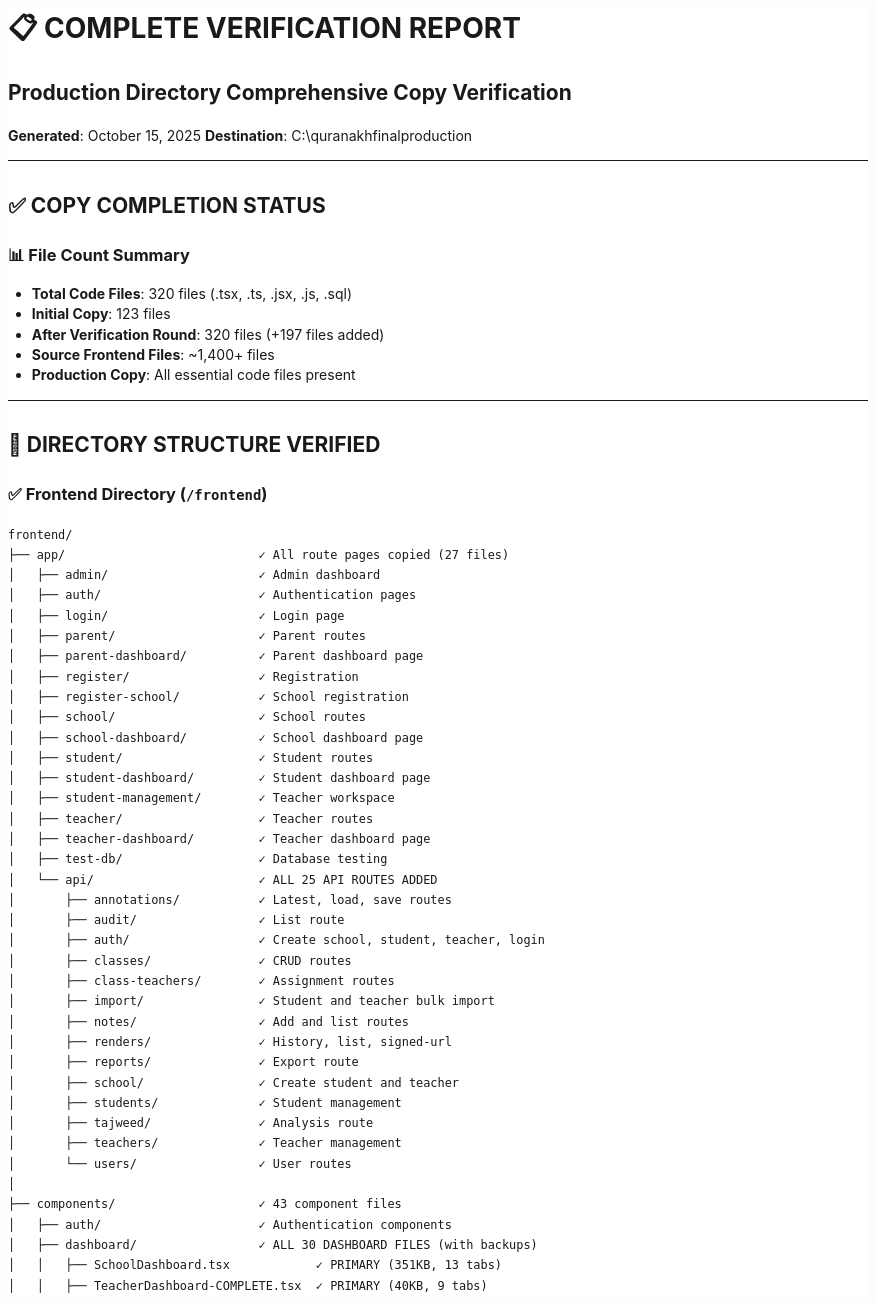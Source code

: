 # 📋 COMPLETE VERIFICATION REPORT
## Production Directory Comprehensive Copy Verification
**Generated**: October 15, 2025
**Destination**: C:\quranakhfinalproduction

---

## ✅ COPY COMPLETION STATUS

### 📊 File Count Summary
- **Total Code Files**: 320 files (.tsx, .ts, .jsx, .js, .sql)
- **Initial Copy**: 123 files
- **After Verification Round**: 320 files (+197 files added)
- **Source Frontend Files**: ~1,400+ files
- **Production Copy**: All essential code files present

---

## 📁 DIRECTORY STRUCTURE VERIFIED

### ✅ Frontend Directory (`/frontend`)
```
frontend/
├── app/                           ✓ All route pages copied (27 files)
│   ├── admin/                     ✓ Admin dashboard
│   ├── auth/                      ✓ Authentication pages
│   ├── login/                     ✓ Login page
│   ├── parent/                    ✓ Parent routes
│   ├── parent-dashboard/          ✓ Parent dashboard page
│   ├── register/                  ✓ Registration
│   ├── register-school/           ✓ School registration
│   ├── school/                    ✓ School routes
│   ├── school-dashboard/          ✓ School dashboard page
│   ├── student/                   ✓ Student routes
│   ├── student-dashboard/         ✓ Student dashboard page
│   ├── student-management/        ✓ Teacher workspace
│   ├── teacher/                   ✓ Teacher routes
│   ├── teacher-dashboard/         ✓ Teacher dashboard page
│   ├── test-db/                   ✓ Database testing
│   └── api/                       ✓ ALL 25 API ROUTES ADDED
│       ├── annotations/           ✓ Latest, load, save routes
│       ├── audit/                 ✓ List route
│       ├── auth/                  ✓ Create school, student, teacher, login
│       ├── classes/               ✓ CRUD routes
│       ├── class-teachers/        ✓ Assignment routes
│       ├── import/                ✓ Student and teacher bulk import
│       ├── notes/                 ✓ Add and list routes
│       ├── renders/               ✓ History, list, signed-url
│       ├── reports/               ✓ Export route
│       ├── school/                ✓ Create student and teacher
│       ├── students/              ✓ Student management
│       ├── tajweed/               ✓ Analysis route
│       ├── teachers/              ✓ Teacher management
│       └── users/                 ✓ User routes
│
├── components/                    ✓ 43 component files
│   ├── auth/                      ✓ Authentication components
│   ├── dashboard/                 ✓ ALL 30 DASHBOARD FILES (with backups)
│   │   ├── SchoolDashboard.tsx            ✓ PRIMARY (351KB, 13 tabs)
│   │   ├── TeacherDashboard-COMPLETE.tsx  ✓ PRIMARY (40KB, 9 tabs)
```